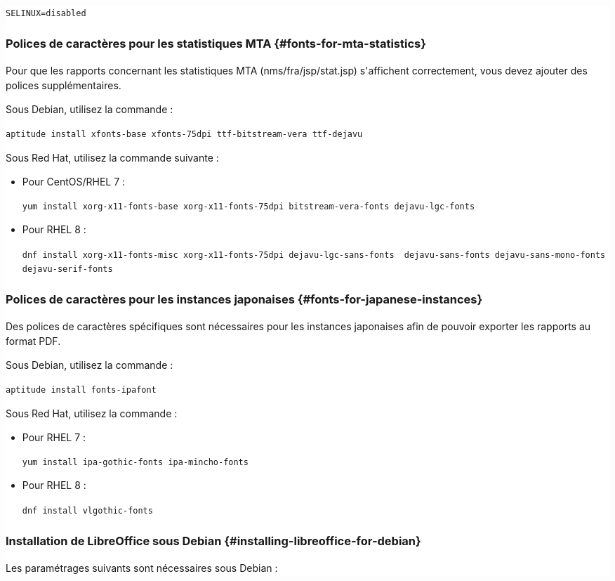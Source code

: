 ```
SELINUX=disabled
```

### Polices de caractères pour les statistiques MTA {#fonts-for-mta-statistics}

Pour que les rapports concernant les statistiques MTA (nms/fra/jsp/stat.jsp) s&#39;affichent correctement, vous devez ajouter des polices supplémentaires.

Sous Debian, utilisez la commande :

```
aptitude install xfonts-base xfonts-75dpi ttf-bitstream-vera ttf-dejavu
```

Sous Red Hat, utilisez la commande suivante :

* Pour CentOS/RHEL 7 :

  ```
  yum install xorg-x11-fonts-base xorg-x11-fonts-75dpi bitstream-vera-fonts dejavu-lgc-fonts
  ```

* Pour RHEL 8 :

  ```
  dnf install xorg-x11-fonts-misc xorg-x11-fonts-75dpi dejavu-lgc-sans-fonts  dejavu-sans-fonts dejavu-sans-mono-fonts dejavu-serif-fonts
  ```

### Polices de caractères pour les instances japonaises {#fonts-for-japanese-instances}

Des polices de caractères spécifiques sont nécessaires pour les instances japonaises afin de pouvoir exporter les rapports au format PDF.

Sous Debian, utilisez la commande :

```
aptitude install fonts-ipafont
```

Sous Red Hat, utilisez la commande :

* Pour RHEL 7 :

  ```
  yum install ipa-gothic-fonts ipa-mincho-fonts
  ```

* Pour RHEL 8 :

  ```
  dnf install vlgothic-fonts
  ```

### Installation de LibreOffice sous Debian {#installing-libreoffice-for-debian}

Les paramétrages suivants sont nécessaires sous Debian :
